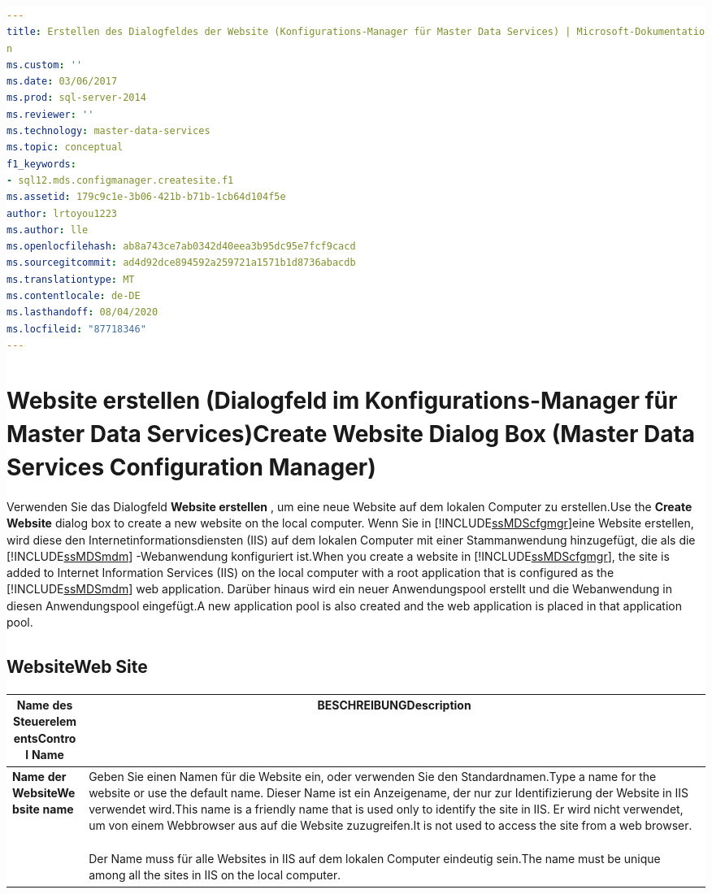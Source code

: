 ```yaml
---
title: Erstellen des Dialogfeldes der Website (Konfigurations-Manager für Master Data Services) | Microsoft-Dokumentation
ms.custom: ''
ms.date: 03/06/2017
ms.prod: sql-server-2014
ms.reviewer: ''
ms.technology: master-data-services
ms.topic: conceptual
f1_keywords:
- sql12.mds.configmanager.createsite.f1
ms.assetid: 179c9c1e-3b06-421b-b71b-1cb64d104f5e
author: lrtoyou1223
ms.author: lle
ms.openlocfilehash: ab8a743ce7ab0342d40eea3b95dc95e7fcf9cacd
ms.sourcegitcommit: ad4d92dce894592a259721a1571b1d8736abacdb
ms.translationtype: MT
ms.contentlocale: de-DE
ms.lasthandoff: 08/04/2020
ms.locfileid: "87718346"
---
```

# <a name="create-website-dialog-box-master-data-services-configuration-manager"></a><span data-ttu-id="1b9be-102">Website erstellen (Dialogfeld im Konfigurations-Manager für Master Data Services)</span><span class="sxs-lookup"><span data-stu-id="1b9be-102">Create Website Dialog Box (Master Data Services Configuration Manager)</span></span>
  <span data-ttu-id="1b9be-103">Verwenden Sie das Dialogfeld **Website erstellen** , um eine neue Website auf dem lokalen Computer zu erstellen.</span><span class="sxs-lookup"><span data-stu-id="1b9be-103">Use the **Create Website** dialog box to create a new website on the local computer.</span></span> <span data-ttu-id="1b9be-104">Wenn Sie in [!INCLUDE[ssMDScfgmgr](../includes/ssmdscfgmgr-md.md)]eine Website erstellen, wird diese den Internetinformationsdiensten (IIS) auf dem lokalen Computer mit einer Stammanwendung hinzugefügt, die als die [!INCLUDE[ssMDSmdm](../includes/ssmdsmdm-md.md)] -Webanwendung konfiguriert ist.</span><span class="sxs-lookup"><span data-stu-id="1b9be-104">When you create a website in [!INCLUDE[ssMDScfgmgr](../includes/ssmdscfgmgr-md.md)], the site is added to Internet Information Services (IIS) on the local computer with a root application that is configured as the [!INCLUDE[ssMDSmdm](../includes/ssmdsmdm-md.md)] web application.</span></span> <span data-ttu-id="1b9be-105">Darüber hinaus wird ein neuer Anwendungspool erstellt und die Webanwendung in diesen Anwendungspool eingefügt.</span><span class="sxs-lookup"><span data-stu-id="1b9be-105">A new application pool is also created and the web application is placed in that application pool.</span></span>  
  
## <a name="web-site"></a><span data-ttu-id="1b9be-106">Website</span><span class="sxs-lookup"><span data-stu-id="1b9be-106">Web Site</span></span>  
  
|<span data-ttu-id="1b9be-107">Name des Steuerelements</span><span class="sxs-lookup"><span data-stu-id="1b9be-107">Control Name</span></span>|<span data-ttu-id="1b9be-108">BESCHREIBUNG</span><span class="sxs-lookup"><span data-stu-id="1b9be-108">Description</span></span>|  
|------------------|-----------------|  
|<span data-ttu-id="1b9be-109">**Name der Website**</span><span class="sxs-lookup"><span data-stu-id="1b9be-109">**Website name**</span></span>|<span data-ttu-id="1b9be-110">Geben Sie einen Namen für die Website ein, oder verwenden Sie den Standardnamen.</span><span class="sxs-lookup"><span data-stu-id="1b9be-110">Type a name for the website or use the default name.</span></span> <span data-ttu-id="1b9be-111">Dieser Name ist ein Anzeigename, der nur zur Identifizierung der Website in IIS verwendet wird.</span><span class="sxs-lookup"><span data-stu-id="1b9be-111">This name is a friendly name that is used only to identify the site in IIS.</span></span> <span data-ttu-id="1b9be-112">Er wird nicht verwendet, um von einem Webbrowser aus auf die Website zuzugreifen.</span><span class="sxs-lookup"><span data-stu-id="1b9be-112">It is not used to access the site from a web browser.</span></span><br /><br /> <span data-ttu-id="1b9be-113">Der Name muss für alle Websites in IIS auf dem lokalen Computer eindeutig sein.</span><span class="sxs-lookup"><span data-stu-id="1b9be-113">The name must be unique among all the sites in IIS on the local computer.</span></span>|  